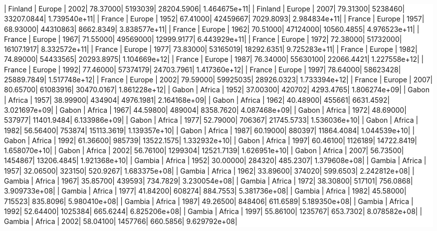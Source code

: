 | Finland                  | Europe    |  2002|  78.37000|     5193039|   28204.5906|  1.464675e+11|
| Finland                  | Europe    |  2007|  79.31300|     5238460|   33207.0844|  1.739540e+11|
| France                   | Europe    |  1952|  67.41000|    42459667|    7029.8093|  2.984834e+11|
| France                   | Europe    |  1957|  68.93000|    44310863|    8662.8349|  3.838577e+11|
| France                   | Europe    |  1962|  70.51000|    47124000|   10560.4855|  4.976523e+11|
| France                   | Europe    |  1967|  71.55000|    49569000|   12999.9177|  6.443929e+11|
| France                   | Europe    |  1972|  72.38000|    51732000|   16107.1917|  8.332572e+11|
| France                   | Europe    |  1977|  73.83000|    53165019|   18292.6351|  9.725283e+11|
| France                   | Europe    |  1982|  74.89000|    54433565|   20293.8975|  1.104669e+12|
| France                   | Europe    |  1987|  76.34000|    55630100|   22066.4421|  1.227558e+12|
| France                   | Europe    |  1992|  77.46000|    57374179|   24703.7961|  1.417360e+12|
| France                   | Europe    |  1997|  78.64000|    58623428|   25889.7849|  1.517748e+12|
| France                   | Europe    |  2002|  79.59000|    59925035|   28926.0323|  1.733394e+12|
| France                   | Europe    |  2007|  80.65700|    61083916|   30470.0167|  1.861228e+12|
| Gabon                    | Africa    |  1952|  37.00300|      420702|    4293.4765|  1.806274e+09|
| Gabon                    | Africa    |  1957|  38.99900|      434904|    4976.1981|  2.164168e+09|
| Gabon                    | Africa    |  1962|  40.48900|      455661|    6631.4592|  3.021697e+09|
| Gabon                    | Africa    |  1967|  44.59800|      489004|    8358.7620|  4.087468e+09|
| Gabon                    | Africa    |  1972|  48.69000|      537977|   11401.9484|  6.133986e+09|
| Gabon                    | Africa    |  1977|  52.79000|      706367|   21745.5733|  1.536036e+10|
| Gabon                    | Africa    |  1982|  56.56400|      753874|   15113.3619|  1.139357e+10|
| Gabon                    | Africa    |  1987|  60.19000|      880397|   11864.4084|  1.044539e+10|
| Gabon                    | Africa    |  1992|  61.36600|      985739|   13522.1575|  1.332932e+10|
| Gabon                    | Africa    |  1997|  60.46100|     1126189|   14722.8419|  1.658070e+10|
| Gabon                    | Africa    |  2002|  56.76100|     1299304|   12521.7139|  1.626951e+10|
| Gabon                    | Africa    |  2007|  56.73500|     1454867|   13206.4845|  1.921368e+10|
| Gambia                   | Africa    |  1952|  30.00000|      284320|     485.2307|  1.379608e+08|
| Gambia                   | Africa    |  1957|  32.06500|      323150|     520.9267|  1.683375e+08|
| Gambia                   | Africa    |  1962|  33.89600|      374020|     599.6503|  2.242812e+08|
| Gambia                   | Africa    |  1967|  35.85700|      439593|     734.7829|  3.230054e+08|
| Gambia                   | Africa    |  1972|  38.30800|      517101|     756.0868|  3.909733e+08|
| Gambia                   | Africa    |  1977|  41.84200|      608274|     884.7553|  5.381736e+08|
| Gambia                   | Africa    |  1982|  45.58000|      715523|     835.8096|  5.980410e+08|
| Gambia                   | Africa    |  1987|  49.26500|      848406|     611.6589|  5.189350e+08|
| Gambia                   | Africa    |  1992|  52.64400|     1025384|     665.6244|  6.825206e+08|
| Gambia                   | Africa    |  1997|  55.86100|     1235767|     653.7302|  8.078582e+08|
| Gambia                   | Africa    |  2002|  58.04100|     1457766|     660.5856|  9.629792e+08|